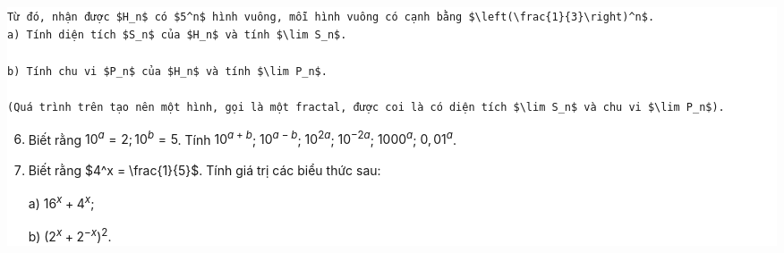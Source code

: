     Từ đó, nhận được $H_n$ có $5^n$ hình vuông, mỗi hình vuông có cạnh bằng $\left(\frac{1}{3}\right)^n$.
    a) Tính diện tích $S_n$ của $H_n$ và tính $\lim S_n$.

    b) Tính chu vi $P_n$ của $H_n$ và tính $\lim P_n$.

    (Quá trình trên tạo nên một hình, gọi là một fractal, được coi là có diện tích $\lim S_n$ và chu vi $\lim P_n$).


6.  Biết rằng $10^a = 2; 10^b = 5$. Tính $10^{a+b}$; $10^{a-b}$; $10^{2a}$; $10^{-2a}$; $1000^a$; $0,01^a$.

7.  Biết rằng $4^x = \frac{1}{5}$. Tính giá trị các biểu thức sau:

    a) $16^x + 4^x$;

    b) $(2^x + 2^{-x})^2$.
